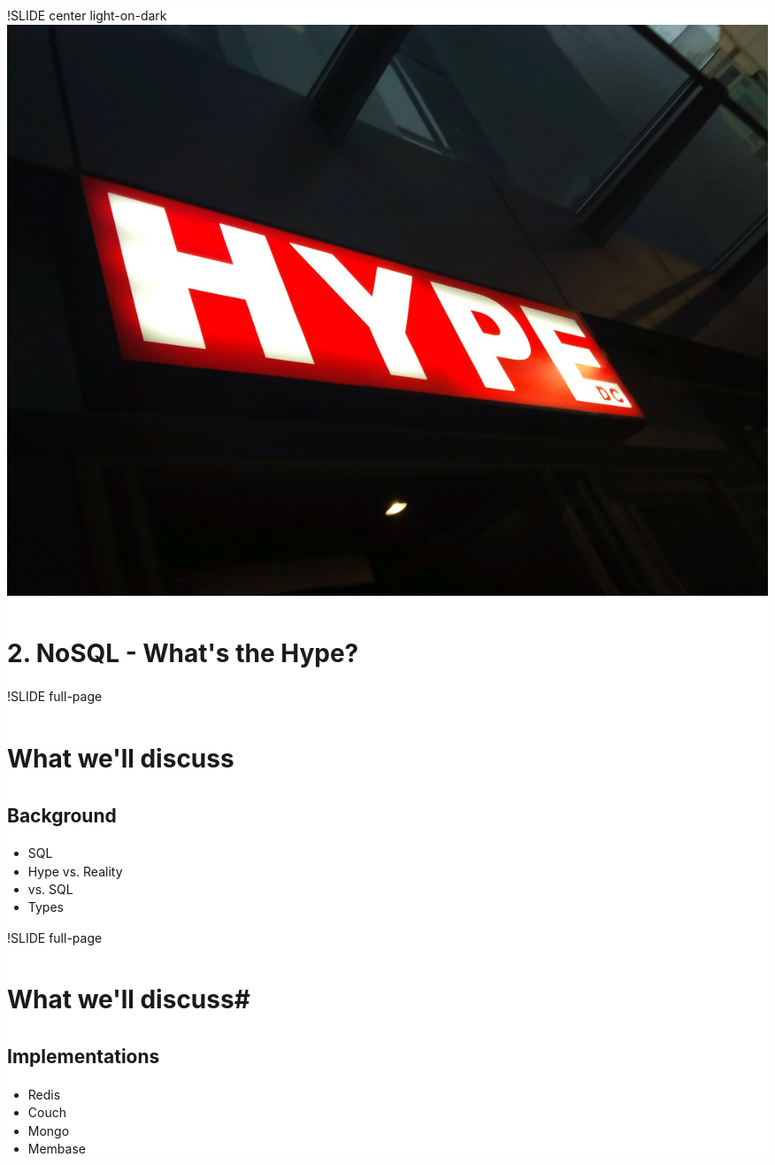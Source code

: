 !SLIDE center light-on-dark
![background](hype.jpg)
# 2. NoSQL - What's the Hype? #

!SLIDE full-page 
# What we'll discuss #
## Background ##
* SQL
* Hype vs. Reality
* vs. SQL
* Types

!SLIDE full-page 
# What we'll discuss#
## Implementations ##
* Redis
* Couch
* Mongo
* Membase
